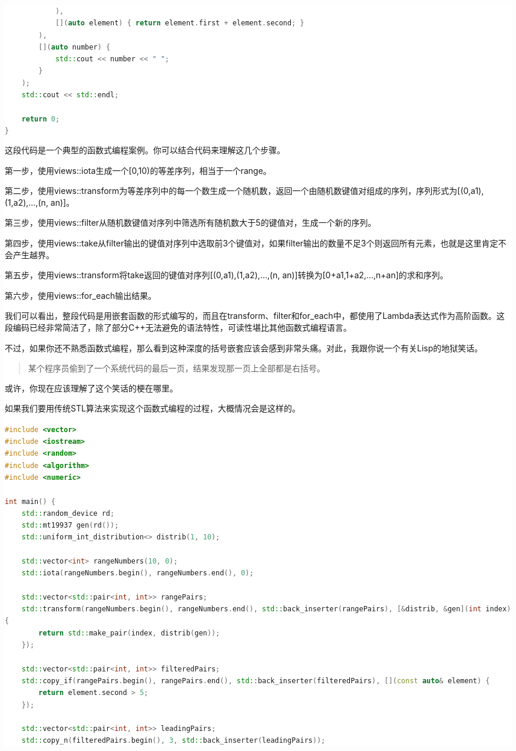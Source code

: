 ```c++
            ),
            [](auto element) { return element.first + element.second; }
        ),
        [](auto number) {
            std::cout << number << " ";
        }
    );
    std::cout << std::endl;

    return 0;
}

```

这段代码是一个典型的函数式编程案例。你可以结合代码来理解这几个步骤。

第一步，使用views::iota生成一个\[0,10)的等差序列，相当于一个range。

第二步，使用views::transform为等差序列中的每一个数生成一个随机数，返回一个由随机数键值对组成的序列，序列形式为\[(0,a1),(1,a2),…,(n, an)\]。

第三步，使用views::filter从随机数键值对序列中筛选所有随机数大于5的键值对，生成一个新的序列。

第四步，使用views::take从filter输出的键值对序列中选取前3个键值对，如果filter输出的数量不足3个则返回所有元素，也就是这里肯定不会产生越界。

第五步，使用views::transform将take返回的键值对序列\[(0,a1),(1,a2),…,(n, an)\]转换为\[0+a1,1+a2,…,n+an\]的求和序列。

第六步，使用views::for\_each输出结果。

我们可以看出，整段代码是用嵌套函数的形式编写的，而且在transform、filter和for\_each中，都使用了Lambda表达式作为高阶函数。这段编码已经非常简洁了，除了部分C++无法避免的语法特性，可读性堪比其他函数式编程语言。

不过，如果你还不熟悉函数式编程，那么看到这种深度的括号嵌套应该会感到非常头痛。对此，我跟你说一个有关Lisp的地狱笑话。

> 某个程序员偷到了一个系统代码的最后一页，结果发现那一页上全部都是右括号。

或许，你现在应该理解了这个笑话的梗在哪里。

如果我们要用传统STL算法来实现这个函数式编程的过程，大概情况会是这样的。

```c++
#include <vector>
#include <iostream>
#include <random>
#include <algorithm>
#include <numeric>

int main() {
    std::random_device rd;
    std::mt19937 gen(rd());
    std::uniform_int_distribution<> distrib(1, 10);

    std::vector<int> rangeNumbers(10, 0);
    std::iota(rangeNumbers.begin(), rangeNumbers.end(), 0);

    std::vector<std::pair<int, int>> rangePairs;
    std::transform(rangeNumbers.begin(), rangeNumbers.end(), std::back_inserter(rangePairs), [&distrib, &gen](int index) {
        return std::make_pair(index, distrib(gen));
    });

    std::vector<std::pair<int, int>> filteredPairs;
    std::copy_if(rangePairs.begin(), rangePairs.end(), std::back_inserter(filteredPairs), [](const auto& element) {
        return element.second > 5;
    });

    std::vector<std::pair<int, int>> leadingPairs;
    std::copy_n(filteredPairs.begin(), 3, std::back_inserter(leadingPairs));

```